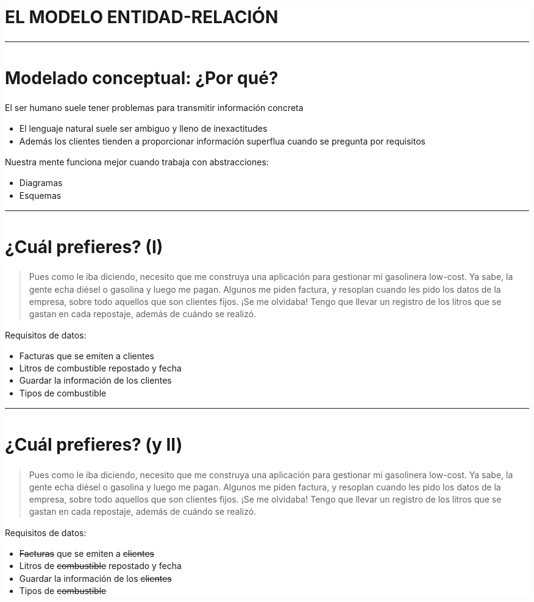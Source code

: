 


# EL MODELO ENTIDAD-RELACIÓN

---

# Modelado conceptual: ¿Por qué?

El ser humano suele tener problemas para transmitir información concreta

- El lenguaje natural suele ser ambiguo y lleno de inexactitudes
- Además los clientes tienden a proporcionar información superflua cuando se pregunta por requisitos

Nuestra mente funciona mejor cuando trabaja con abstracciones:

- Diagramas
- Esquemas

---

# ¿Cuál prefieres? (I)

> Pues como le iba diciendo, necesito que me construya una aplicación para gestionar mi gasolinera low-cost. Ya sabe, la gente echa diésel o gasolina y luego me pagan. Algunos me piden factura, y resoplan cuando les pido los datos de la empresa, sobre todo aquellos que son clientes fijos. ¡Se me olvidaba! Tengo que llevar un registro de los litros que se gastan en cada repostaje, además de cuándo se realizó.

Requisitos de datos:

- Facturas que se emiten a clientes
- Litros de combustible repostado y fecha
- Guardar la información de los clientes
- Tipos de combustible
  
---

# ¿Cuál prefieres? (y II)

> Pues como le iba diciendo, necesito que me construya una aplicación para gestionar mi gasolinera low-cost. Ya sabe, la gente echa diésel o gasolina y luego me pagan. Algunos me piden factura, y resoplan cuando les pido los datos de la empresa, sobre todo aquellos que son clientes fijos. ¡Se me olvidaba! Tengo que llevar un registro de los litros que se gastan en cada repostaje, además de cuándo se realizó.

Requisitos de datos:

- ~~Facturas~~ que se emiten a ~~clientes~~
- Litros de ~~combustible~~ repostado y fecha
- Guardar la información de los ~~clientes~~
- Tipos de ~~combustible~~
  